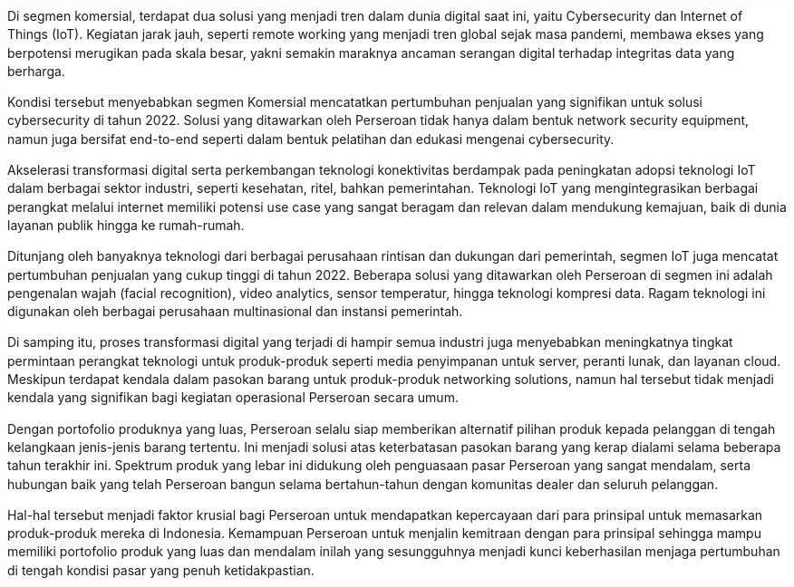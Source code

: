 Di segmen komersial, terdapat dua solusi yang menjadi tren
dalam dunia digital saat ini, yaitu Cybersecurity dan Internet of
Things (IoT). Kegiatan jarak jauh, seperti remote working yang
menjadi tren global sejak masa pandemi, membawa ekses
yang berpotensi merugikan pada skala besar, yakni semakin
maraknya ancaman serangan digital terhadap integritas data
yang berharga.

Kondisi tersebut menyebabkan segmen Komersial
mencatatkan pertumbuhan penjualan yang signifikan untuk
solusi cybersecurity di tahun 2022. Solusi yang ditawarkan
oleh Perseroan tidak hanya dalam bentuk network security
equipment, namun juga bersifat end-to-end seperti dalam
bentuk pelatihan dan edukasi mengenai cybersecurity.

Akselerasi transformasi digital serta perkembangan teknologi
konektivitas berdampak pada peningkatan adopsi teknologi IoT
dalam berbagai sektor industri, seperti kesehatan, ritel, bahkan
pemerintahan. Teknologi IoT yang mengintegrasikan berbagai
perangkat melalui internet memiliki potensi use case yang
sangat beragam dan relevan dalam mendukung kemajuan,
baik di dunia layanan publik hingga ke rumah-rumah.

Ditunjang oleh banyaknya teknologi dari berbagai perusahaan
rintisan dan dukungan dari pemerintah, segmen IoT juga
mencatat pertumbuhan penjualan yang cukup tinggi di tahun 2022. Beberapa solusi yang ditawarkan oleh Perseroan di
segmen ini adalah pengenalan wajah (facial recognition), video
analytics, sensor temperatur, hingga teknologi kompresi data.
Ragam teknologi ini digunakan oleh berbagai perusahaan
multinasional dan instansi pemerintah.

Di samping itu, proses transformasi digital yang terjadi di
hampir semua industri juga menyebabkan meningkatnya
tingkat permintaan perangkat teknologi untuk produk-produk
seperti media penyimpanan untuk server, peranti lunak, dan
layanan cloud. Meskipun terdapat kendala dalam pasokan
barang untuk produk-produk networking solutions, namun hal
tersebut tidak menjadi kendala yang signifikan bagi kegiatan
operasional Perseroan secara umum.

Dengan portofolio produknya yang luas, Perseroan selalu
siap memberikan alternatif pilihan produk kepada pelanggan
di tengah kelangkaan jenis-jenis barang tertentu. Ini menjadi
solusi atas keterbatasan pasokan barang yang kerap dialami
selama beberapa tahun terakhir ini. Spektrum produk yang
lebar ini didukung oleh penguasaan pasar Perseroan yang
sangat mendalam, serta hubungan baik yang telah Perseroan
bangun selama bertahun-tahun dengan komunitas dealer dan
seluruh pelanggan.

Hal-hal tersebut menjadi faktor krusial bagi Perseroan untuk
mendapatkan kepercayaan dari para prinsipal untuk memasarkan
produk-produk mereka di Indonesia. Kemampuan Perseroan
untuk menjalin kemitraan dengan para prinsipal sehingga
mampu memiliki portofolio produk yang luas dan mendalam
inilah yang sesungguhnya menjadi kunci keberhasilan menjaga
pertumbuhan di tengah kondisi pasar yang penuh ketidakpastian.
